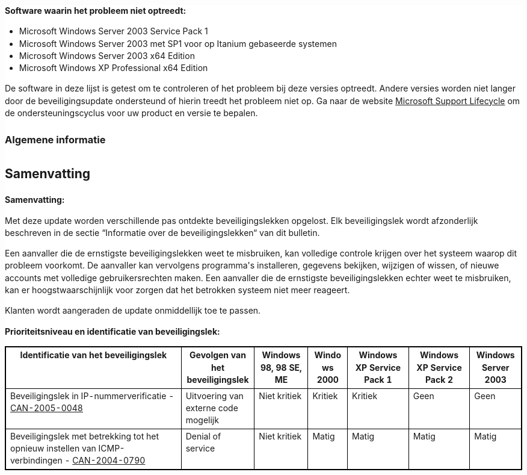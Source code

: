 **Software waarin het probleem niet optreedt:**

-   Microsoft Windows Server 2003 Service Pack 1
-   Microsoft Windows Server 2003 met SP1 voor op Itanium gebaseerde systemen
-   Microsoft Windows Server 2003 x64 Edition
-   Microsoft Windows XP Professional x64 Edition

De software in deze lijst is getest om te controleren of het probleem bij deze versies optreedt. Andere versies worden niet langer door de beveiligingsupdate ondersteund of hierin treedt het probleem niet op. Ga naar de website [Microsoft Support Lifecycle](http://go.microsoft.com/fwlink/?linkid=21742) om de ondersteuningscyclus voor uw product en versie te bepalen.

### Algemene informatie

Samenvatting
------------

<span></span>
**Samenvatting:**

Met deze update worden verschillende pas ontdekte beveiligingslekken opgelost. Elk beveiligingslek wordt afzonderlijk beschreven in de sectie “Informatie over de beveiligingslekken“ van dit bulletin.

Een aanvaller die de ernstigste beveiligingslekken weet te misbruiken, kan volledige controle krijgen over het systeem waarop dit probleem voorkomt. De aanvaller kan vervolgens programma's installeren, gegevens bekijken, wijzigen of wissen, of nieuwe accounts met volledige gebruikersrechten maken. Een aanvaller die de ernstigste beveiligingslekken echter weet te misbruiken, kan er hoogstwaarschijnlijk voor zorgen dat het betrokken systeem niet meer reageert.

Klanten wordt aangeraden de update onmiddellijk toe te passen.

**Prioriteitsniveau en identificatie van beveiligingslek:**

 
<table style="border:1px solid black;">
<thead>
<tr class="header">
<th style="border:1px solid black;" >Identificatie van het beveiligingslek</th>
<th style="border:1px solid black;" >Gevolgen van het beveiligingslek</th>
<th style="border:1px solid black;" >Windows 98, 98 SE, ME</th>
<th style="border:1px solid black;" >Windows 2000</th>
<th style="border:1px solid black;" >Windows XP Service Pack 1</th>
<th style="border:1px solid black;" >Windows XP Service Pack 2</th>
<th style="border:1px solid black;" >Windows Server 2003</th>
</tr>
</thead>
<tbody>
<tr class="odd">
<td style="border:1px solid black;">Beveiligingslek in IP-nummerverificatie - <a href="http://www.cve.mitre.org/cgi-bin/cvename.cgi?name=can-2005-0048">CAN-2005-0048</a></td>
<td style="border:1px solid black;">Uitvoering van externe code mogelijk</td>
<td style="border:1px solid black;">Niet kritiek</td>
<td style="border:1px solid black;">Kritiek</td>
<td style="border:1px solid black;">Kritiek</td>
<td style="border:1px solid black;">Geen</td>
<td style="border:1px solid black;">Geen</td>
</tr>
<tr class="even">
<td style="border:1px solid black;">Beveiligingslek met betrekking tot het opnieuw instellen van ICMP-verbindingen - <a href="http://www.cve.mitre.org/cgi-bin/cvename.cgi?name=can-2004-0790">CAN-2004-0790</a></td>
<td style="border:1px solid black;">Denial of service</td>
<td style="border:1px solid black;">Niet kritiek</td>
<td style="border:1px solid black;">Matig</td>
<td style="border:1px solid black;">Matig</td>
<td style="border:1px solid black;">Matig</td>
<td style="border:1px solid black;">Matig</td>
</tr>